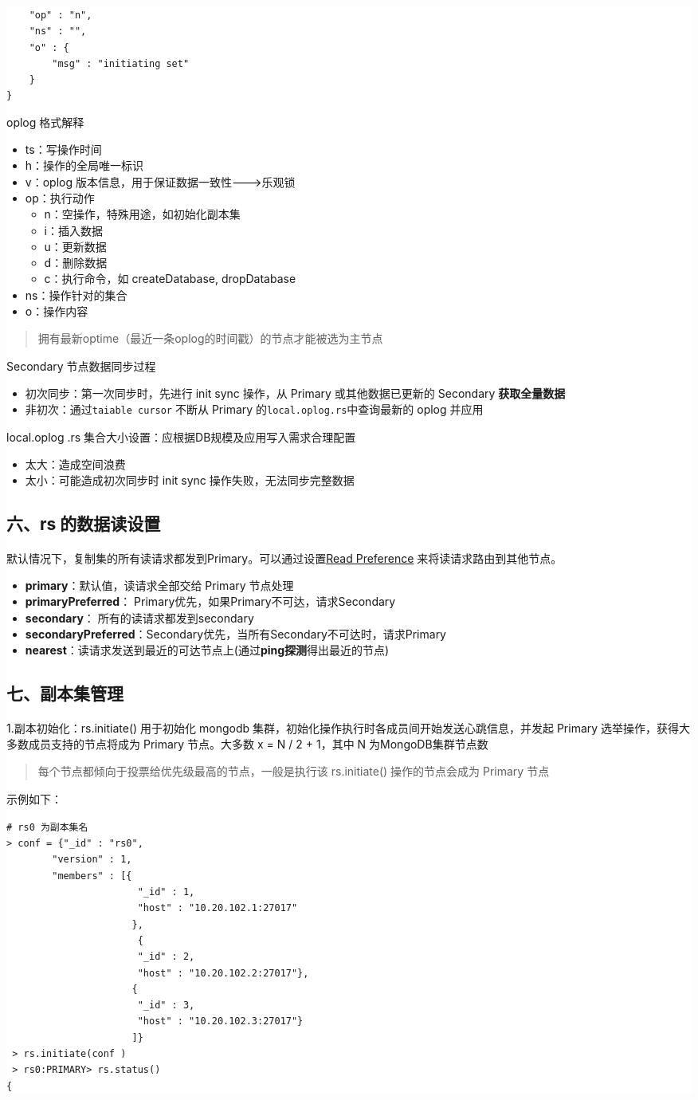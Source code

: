 ```
    "op" : "n",
    "ns" : "",
    "o" : {
        "msg" : "initiating set"
    }
}
```
oplog 格式解释
* ts：写操作时间
* h：操作的全局唯一标识
* v：oplog 版本信息，用于保证数据一致性---&gt;乐观锁
* op：执行动作
  * n：空操作，特殊用途，如初始化副本集
  * i：插入数据
  * u：更新数据
  * d：删除数据
  * c：执行命令，如 createDatabase, dropDatabase
* ns：操作针对的集合
* o：操作内容

> 拥有最新optime（最近一条oplog的时间戳）的节点才能被选为主节点

Secondary 节点数据同步过程
* 初次同步：第一次同步时，先进行 init sync 操作，从 Primary 或其他数据已更新的 Secondary **获取全量数据**
* 非初次：通过`taiable cursor` 不断从 Primary 的`local.oplog.rs`中查询最新的 oplog 并应用

local.oplog .rs 集合大小设置：应根据DB规模及应用写入需求合理配置
* 太大：造成空间浪费
* 太小：可能造成初次同步时 init sync 操作失败，无法同步完整数据

## 六、rs 的数据读设置
默认情况下，复制集的所有读请求都发到Primary。可以通过设置[Read Preference](https://docs.mongodb.org/manual/core/read-preference/?spm=5176.100239.blogcont64.9.BDGo1K) 来将读请求路由到其他节点。
* **primary**：默认值，读请求全部交给 Primary 节点处理
* **primaryPreferred**： Primary优先，如果Primary不可达，请求Secondary
* **secondary**： 所有的读请求都发到secondary
* **secondaryPreferred**：Secondary优先，当所有Secondary不可达时，请求Primary
* **nearest**：读请求发送到最近的可达节点上(通过**ping探测**得出最近的节点)

## 七、副本集管理
1.副本初始化：rs.initiate()
用于初始化 mongodb 集群，初始化操作执行时各成员间开始发送心跳信息，并发起 Primary 选举操作，获得大多数成员支持的节点将成为
 Primary 节点。大多数 x = N / 2 + 1，其中 N 为MongoDB集群节点数
> 每个节点都倾向于投票给优先级最高的节点，一般是执行该 rs.initiate() 操作的节点会成为 Primary 节点

示例如下：
```
# rs0 为副本集名
> conf = {"_id" : "rs0",
        "version" : 1,
        "members" : [{
                       "_id" : 1,
                       "host" : "10.20.102.1:27017"
                      },
                       {
                       "_id" : 2,
                       "host" : "10.20.102.2:27017"},
                      {
                       "_id" : 3,
                       "host" : "10.20.102.3:27017"}
                      ]}
 > rs.initiate(conf )
 > rs0:PRIMARY> rs.status()
{
```